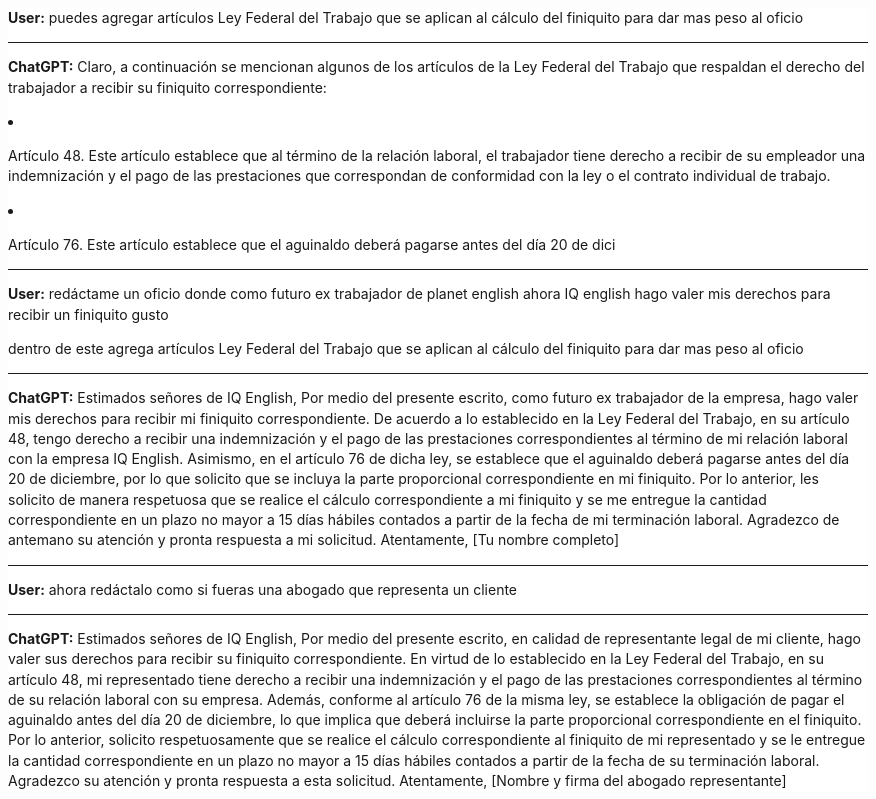 
**User:**
puedes agregar artículos Ley Federal del Trabajo que se aplican al cálculo del finiquito para dar mas peso al oficio 

---

**ChatGPT:**
Claro, a continuación se mencionan algunos de los artículos de la Ley Federal del Trabajo que respaldan el derecho del trabajador a recibir su finiquito correspondiente:
<li><p>Artículo 48. Este artículo establece que al término de la relación laboral, el trabajador tiene derecho a recibir de su empleador una indemnización y el pago de las prestaciones que correspondan de conformidad con la ley o el contrato individual de trabajo.</p></li><li><p>Artículo 76. Este artículo establece que el aguinaldo deberá pagarse antes del día 20 de dici</p></li>

---

**User:**
redáctame un oficio donde como futuro ex trabajador de planet english ahora IQ english  hago valer mis derechos para recibir un finiquito gusto  

dentro de este agrega  artículos Ley Federal del Trabajo que se aplican al cálculo del finiquito para dar mas peso al oficio 

---

**ChatGPT:**
Estimados señores de IQ English,
Por medio del presente escrito, como futuro ex trabajador de la empresa, hago valer mis derechos para recibir mi finiquito correspondiente.
De acuerdo a lo establecido en la Ley Federal del Trabajo, en su artículo 48, tengo derecho a recibir una indemnización y el pago de las prestaciones correspondientes al término de mi relación laboral con la empresa IQ English.
Asimismo, en el artículo 76 de dicha ley, se establece que el aguinaldo deberá pagarse antes del día 20 de diciembre, por lo que solicito que se incluya la parte proporcional correspondiente en mi finiquito.
Por lo anterior, les solicito de manera respetuosa que se realice el cálculo correspondiente a mi finiquito y se me entregue la cantidad correspondiente en un plazo no mayor a 15 días hábiles contados a partir de la fecha de mi terminación laboral.
Agradezco de antemano su atención y pronta respuesta a mi solicitud.
Atentamente,
[Tu nombre completo]

---

**User:**
ahora redáctalo como si fueras una abogado que representa un cliente 

---

**ChatGPT:**
Estimados señores de IQ English,
Por medio del presente escrito, en calidad de representante legal de mi cliente, hago valer sus derechos para recibir su finiquito correspondiente.
En virtud de lo establecido en la Ley Federal del Trabajo, en su artículo 48, mi representado tiene derecho a recibir una indemnización y el pago de las prestaciones correspondientes al término de su relación laboral con su empresa.
Además, conforme al artículo 76 de la misma ley, se establece la obligación de pagar el aguinaldo antes del día 20 de diciembre, lo que implica que deberá incluirse la parte proporcional correspondiente en el finiquito.
Por lo anterior, solicito respetuosamente que se realice el cálculo correspondiente al finiquito de mi representado y se le entregue la cantidad correspondiente en un plazo no mayor a 15 días hábiles contados a partir de la fecha de su terminación laboral.
Agradezco su atención y pronta respuesta a esta solicitud.
Atentamente,
[Nombre y firma del abogado representante]